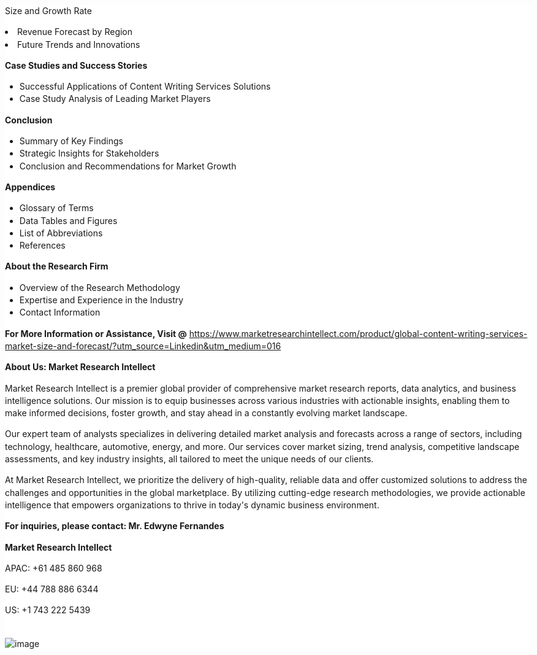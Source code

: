 Size and Growth Rate</li><li>Revenue Forecast by Region</li><li>Future Trends and Innovations</li></ul><p><strong>Case Studies and Success Stories</strong></p><ul><li>Successful Applications of Content Writing Services Solutions</li><li>Case Study Analysis of Leading Market Players</li></ul><p><strong>Conclusion</strong></p><ul><li>Summary of Key Findings</li><li>Strategic Insights for Stakeholders</li><li>Conclusion and Recommendations for Market Growth</li></ul><p><strong>Appendices</strong></p><ul><li>Glossary of Terms</li><li>Data Tables and Figures</li><li>List of Abbreviations</li><li>References</li></ul><p><strong>About the Research Firm</strong></p><ul><li>Overview of the Research Methodology</li><li>Expertise and Experience in the Industry</li><li>Contact Information</li></ul></div><div class="article-main__content" data-test-id="publishing-text-block"><p><span class="font-[700]"><strong>For More Information or Assistance, Visit @</strong>&nbsp;<a href="https://www.marketresearchintellect.com/product/global-content-writing-services-market-size-and-forecast/?utm_source=Linkedin&utm_medium=016">https://www.marketresearchintellect.com/product/global-content-writing-services-market-size-and-forecast/?utm_source=Linkedin&utm_medium=016</a></span></p><p><strong>About Us: Market Research Intellect</strong></p><p>Market Research Intellect is a premier global provider of comprehensive market research reports, data analytics, and business intelligence solutions. Our mission is to equip businesses across various industries with actionable insights, enabling them to make informed decisions, foster growth, and stay ahead in a constantly evolving market landscape.</p><p>Our expert team of analysts specializes in delivering detailed market analysis and forecasts across a range of sectors, including technology, healthcare, automotive, energy, and more. Our services cover market sizing, trend analysis, competitive landscape assessments, and key industry insights, all tailored to meet the unique needs of our clients.</p><p>At Market Research Intellect, we prioritize the delivery of high-quality, reliable data and offer customized solutions to address the challenges and opportunities in the global marketplace. By utilizing cutting-edge research methodologies, we provide actionable intelligence that empowers organizations to thrive in today's dynamic business environment.</p><p><strong>For inquiries, please contact: Mr. Edwyne Fernandes</strong></p><p><strong>Market Research Intellect</strong></p><p>APAC: +61 485 860 968</p><p>EU: +44 788 886 6344</p><p>US: +1 743 222 5439</p></div><div class="article-main__content" data-test-id="publishing-text-block">&nbsp;</div>
![image](https://github.com/user-attachments/assets/0d0cf3cf-2317-449f-890b-004cf260f4f4)
